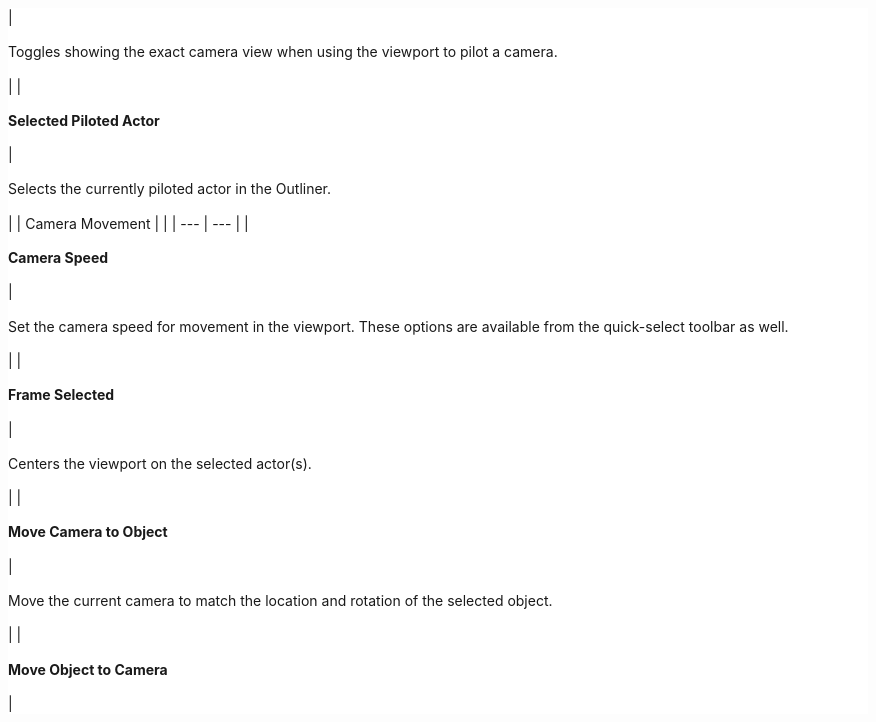  | 

Toggles showing the exact camera view when using the viewport to pilot a camera.   


 |
| 

**Selected Piloted Actor**

 | 

Selects the currently piloted actor in the Outliner.

 |
| Camera Movement |  |
| --- | --- |
| 

**Camera Speed**

 | 

Set the camera speed for movement in the viewport. These options are available from the quick-select toolbar as well.

 |
| 

**Frame Selected**

 | 

Centers the viewport on the selected actor(s).

 |
| 

**Move Camera to Object**

 | 

Move the current camera to match the location and rotation of the selected object.

 |
| 

**Move Object to Camera**

 | 
